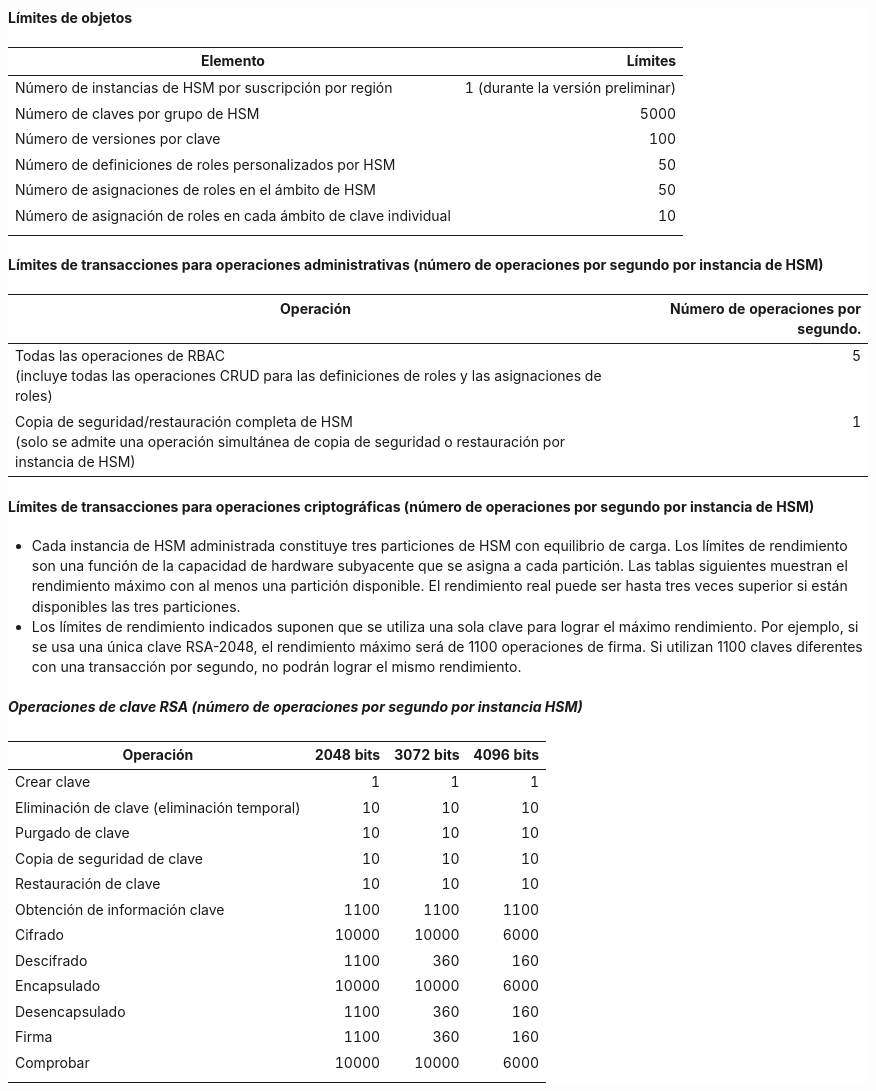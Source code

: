 #### <a name="object-limits"></a>Límites de objetos

|Elemento|Límites|
|----|------:|
Número de instancias de HSM por suscripción por región|1 (durante la versión preliminar)
Número de claves por grupo de HSM|5000
Número de versiones por clave|100
Número de definiciones de roles personalizados por HSM|50
Número de asignaciones de roles en el ámbito de HSM|50
Número de asignación de roles en cada ámbito de clave individual|10
|||

#### <a name="transaction-limits-for-administrative-operations-number-of-operations-per-second-per-hsm-instance"></a>Límites de transacciones para operaciones administrativas (número de operaciones por segundo por instancia de HSM)
|Operación |Número de operaciones por segundo.|
|----|------:|
Todas las operaciones de RBAC<br/>(incluye todas las operaciones CRUD para las definiciones de roles y las asignaciones de roles)|5
Copia de seguridad/restauración completa de HSM<br/>(solo se admite una operación simultánea de copia de seguridad o restauración por instancia de HSM)|1

#### <a name="transaction-limits-for-cryptographic-operations-number-of-operations-per-second-per-hsm-instance"></a>Límites de transacciones para operaciones criptográficas (número de operaciones por segundo por instancia de HSM)

- Cada instancia de HSM administrada constituye tres particiones de HSM con equilibrio de carga. Los límites de rendimiento son una función de la capacidad de hardware subyacente que se asigna a cada partición. Las tablas siguientes muestran el rendimiento máximo con al menos una partición disponible. El rendimiento real puede ser hasta tres veces superior si están disponibles las tres particiones.
- Los límites de rendimiento indicados suponen que se utiliza una sola clave para lograr el máximo rendimiento. Por ejemplo, si se usa una única clave RSA-2048, el rendimiento máximo será de 1100 operaciones de firma. Si utilizan 1100 claves diferentes con una transacción por segundo, no podrán lograr el mismo rendimiento.

##### <a name="rsa-key-operations-number-of-operations-per-second-per-hsm-instance"></a>Operaciones de clave RSA (número de operaciones por segundo por instancia HSM)

|Operación|2048 bits|3072 bits|4096 bits|
|--|--:|--:|--:|
Crear clave|1| 1| 1
Eliminación de clave (eliminación temporal)|10|10|10 
Purgado de clave|10|10|10 
Copia de seguridad de clave|10|10|10 
Restauración de clave|10|10|10 
Obtención de información clave|1100|1100|1100
Cifrado|10000|10000|6000
Descifrado|1100|360|160
Encapsulado|10000|10000|6000
Desencapsulado|1100|360|160
Firma|1100|360|160
Comprobar|10000|10000|6000
|||||
